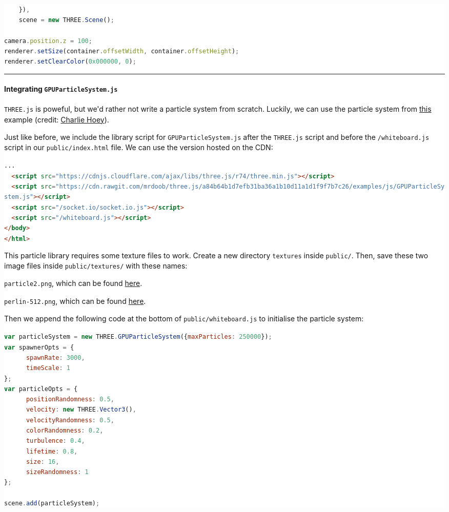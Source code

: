 ```javascript
    }),
    scene = new THREE.Scene();

camera.position.z = 100;
renderer.setSize(container.offsetWidth, container.offsetHeight);
renderer.setClearColor(0x000000, 0);
```

---
#### Integrating `GPUParticleSystem.js`

`THREE.js` is poweful, but we'd rather not write a particle system from scratch. Luckily, we can use the particle system from [this](http://threejs.org/examples/#webgl_gpu_particle_system) example (credit: [Charlie Hoey](http://charliehoey.com/)). 

Just like before, we include the library script for `GPUParticleSystem.js` after the `THREE.js` script and before the `/whiteboard.js` script in our `public/index.html` file. We can use the version hosted on the CDN:
```html
...
  <script src="https://cdnjs.cloudflare.com/ajax/libs/three.js/r74/three.min.js"></script>
  <script src="https://cdn.rawgit.com/mrdoob/three.js/a84b64b1d7efb31ba36a1b10d11a1d1f9f7b7c26/examples/js/GPUParticleSystem.js"></script>
  <script src="/socket.io/socket.io.js"></script>
  <script src="/whiteboard.js"></script>
</body>
</html>
```

This particle library requires some texture files to work. Create a new directory `textures` inside `public/`. Then, save these two image files inside `public/textures/` with these names:

`particle2.png`, which can be found [here](v4/public/textures/particle2.png).

`perlin-512.png`, which can be found [here](v4/public/textures/perlin-512.png).

Then we append the following code at the bottom of `public/whiteboard.js` to initialise the particle system:
```javascript
var particleSystem = new THREE.GPUParticleSystem({maxParticles: 250000});
var spawnerOpts = {
      spawnRate: 3000,
      timeScale: 1
};
var particleOpts = {
      positionRandomness: 0.5,
      velocity: new THREE.Vector3(),
      velocityRandomness: 0.5,
      colorRandomness: 0.2,
      turbulence: 0.4,
      lifetime: 0.8,
      size: 16,
      sizeRandomness: 1
};

scene.add(particleSystem);
```
